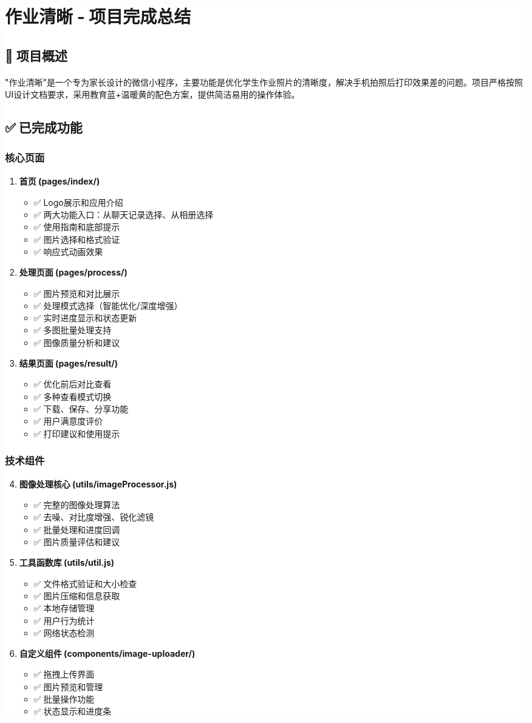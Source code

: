 # 作业清晰 - 项目完成总结

## 🎉 项目概述

"作业清晰"是一个专为家长设计的微信小程序，主要功能是优化学生作业照片的清晰度，解决手机拍照后打印效果差的问题。项目严格按照UI设计文档要求，采用教育蓝+温暖黄的配色方案，提供简洁易用的操作体验。

## ✅ 已完成功能

### 核心页面
1. **首页 (pages/index/)**
   - ✅ Logo展示和应用介绍
   - ✅ 两大功能入口：从聊天记录选择、从相册选择
   - ✅ 使用指南和底部提示
   - ✅ 图片选择和格式验证
   - ✅ 响应式动画效果

2. **处理页面 (pages/process/)**
   - ✅ 图片预览和对比展示
   - ✅ 处理模式选择（智能优化/深度增强）
   - ✅ 实时进度显示和状态更新
   - ✅ 多图批量处理支持
   - ✅ 图像质量分析和建议

3. **结果页面 (pages/result/)**
   - ✅ 优化前后对比查看
   - ✅ 多种查看模式切换
   - ✅ 下载、保存、分享功能
   - ✅ 用户满意度评价
   - ✅ 打印建议和使用提示

### 技术组件
4. **图像处理核心 (utils/imageProcessor.js)**
   - ✅ 完整的图像处理算法
   - ✅ 去噪、对比度增强、锐化滤镜
   - ✅ 批量处理和进度回调
   - ✅ 图片质量评估和建议

5. **工具函数库 (utils/util.js)**
   - ✅ 文件格式验证和大小检查
   - ✅ 图片压缩和信息获取
   - ✅ 本地存储管理
   - ✅ 用户行为统计
   - ✅ 网络状态检测

6. **自定义组件 (components/image-uploader/)**
   - ✅ 拖拽上传界面
   - ✅ 图片预览和管理
   - ✅ 批量操作功能
   - ✅ 状态显示和进度条
